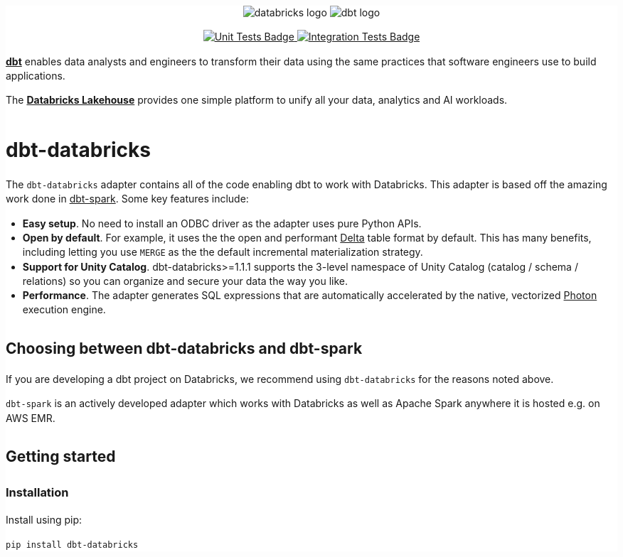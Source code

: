 <p align="center">
  <img src="https://bynder-public-us-west-2.s3.amazonaws.com/styleguide/ABB317701CA31CB7F29268E32B303CAE-pdf-column-1.png" alt="databricks logo" width="50%" />
  <img src="https://raw.githubusercontent.com/dbt-labs/dbt/ec7dee39f793aa4f7dd3dae37282cc87664813e4/etc/dbt-logo-full.svg" alt="dbt logo" width="250"/>
</p>
<p align="center">
  <a href="https://github.com/databricks/dbt-databricks/actions/workflows/main.yml">
    <img src="https://github.com/databricks/dbt-databricks/actions/workflows/main.yml/badge.svg?event=push" alt="Unit Tests Badge"/>
  </a>
  <a href="https://github.com/databricks/dbt-databricks/actions/workflows/integration.yml">
    <img src="https://github.com/databricks/dbt-databricks/actions/workflows/integration.yml/badge.svg?event=push" alt="Integration Tests Badge"/>
  </a>
</p>

**[dbt](https://www.getdbt.com/)** enables data analysts and engineers to transform their data using the same practices that software engineers use to build applications.

The **[Databricks Lakehouse](https://www.databricks.com/)** provides one simple platform to unify all your data, analytics and AI workloads.

# dbt-databricks

The `dbt-databricks` adapter contains all of the code enabling dbt to work with Databricks. This adapter is based off the amazing work done in [dbt-spark](https://github.com/dbt-labs/dbt-spark). Some key features include:

- **Easy setup**. No need to install an ODBC driver as the adapter uses pure Python APIs.
- **Open by default**. For example, it uses the the open and performant [Delta](https://delta.io/) table format by default. This has many benefits, including letting you use `MERGE` as the the default incremental materialization strategy.
- **Support for Unity Catalog**. dbt-databricks>=1.1.1 supports the 3-level namespace of Unity Catalog (catalog / schema / relations) so you can organize and secure your data the way you like.
- **Performance**. The adapter generates SQL expressions that are automatically accelerated by the native, vectorized [Photon](https://databricks.com/product/photon) execution engine.

## Choosing between dbt-databricks and dbt-spark

If you are developing a dbt project on Databricks, we recommend using `dbt-databricks` for the reasons noted above.

`dbt-spark` is an actively developed adapter which works with Databricks as well as Apache Spark anywhere it is hosted e.g. on AWS EMR.

## Getting started

### Installation

Install using pip:

```nofmt
pip install dbt-databricks
```
